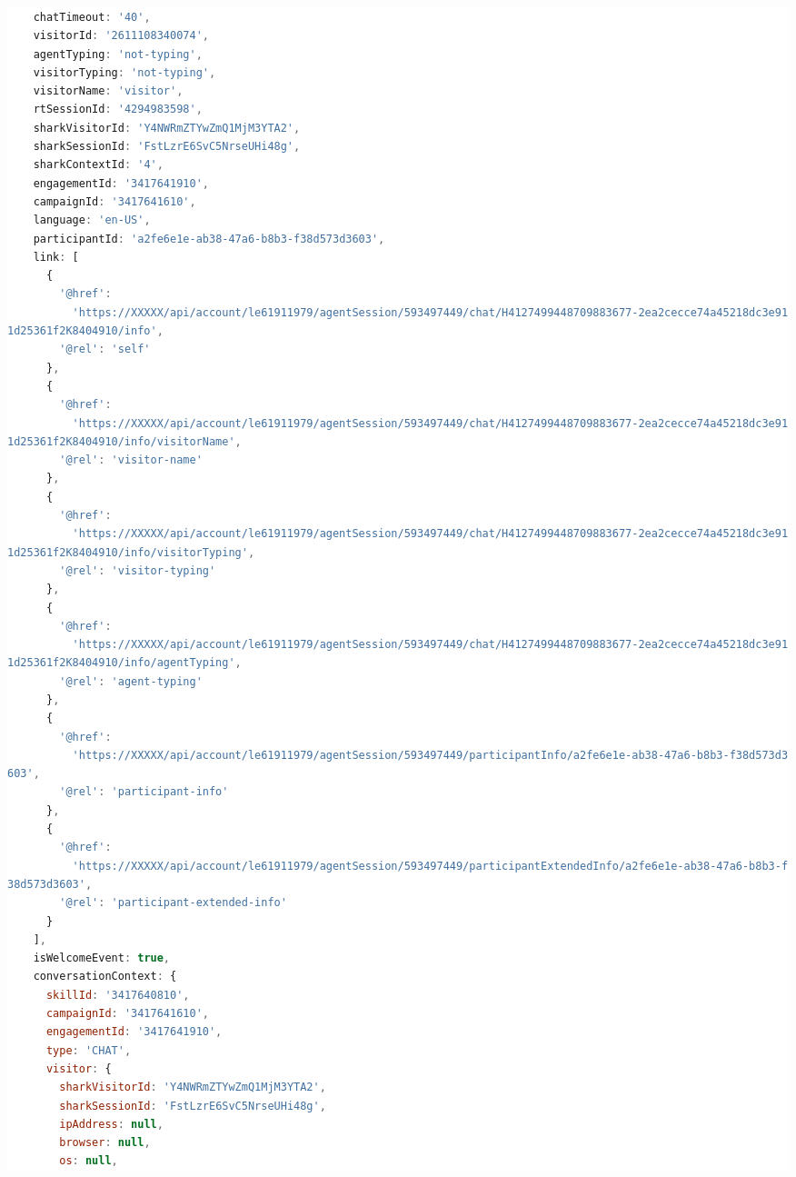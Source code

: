 ```javascript
    chatTimeout: '40',
    visitorId: '2611108340074',
    agentTyping: 'not-typing',
    visitorTyping: 'not-typing',
    visitorName: 'visitor',
    rtSessionId: '4294983598',
    sharkVisitorId: 'Y4NWRmZTYwZmQ1MjM3YTA2',
    sharkSessionId: 'FstLzrE6SvC5NrseUHi48g',
    sharkContextId: '4',
    engagementId: '3417641910',
    campaignId: '3417641610',
    language: 'en-US',
    participantId: 'a2fe6e1e-ab38-47a6-b8b3-f38d573d3603',
    link: [
      {
        '@href':
          'https://XXXXX/api/account/le61911979/agentSession/593497449/chat/H4127499448709883677-2ea2cecce74a45218dc3e911d25361f2K8404910/info',
        '@rel': 'self'
      },
      {
        '@href':
          'https://XXXXX/api/account/le61911979/agentSession/593497449/chat/H4127499448709883677-2ea2cecce74a45218dc3e911d25361f2K8404910/info/visitorName',
        '@rel': 'visitor-name'
      },
      {
        '@href':
          'https://XXXXX/api/account/le61911979/agentSession/593497449/chat/H4127499448709883677-2ea2cecce74a45218dc3e911d25361f2K8404910/info/visitorTyping',
        '@rel': 'visitor-typing'
      },
      {
        '@href':
          'https://XXXXX/api/account/le61911979/agentSession/593497449/chat/H4127499448709883677-2ea2cecce74a45218dc3e911d25361f2K8404910/info/agentTyping',
        '@rel': 'agent-typing'
      },
      {
        '@href':
          'https://XXXXX/api/account/le61911979/agentSession/593497449/participantInfo/a2fe6e1e-ab38-47a6-b8b3-f38d573d3603',
        '@rel': 'participant-info'
      },
      {
        '@href':
          'https://XXXXX/api/account/le61911979/agentSession/593497449/participantExtendedInfo/a2fe6e1e-ab38-47a6-b8b3-f38d573d3603',
        '@rel': 'participant-extended-info'
      }
    ],
    isWelcomeEvent: true,
    conversationContext: {
      skillId: '3417640810',
      campaignId: '3417641610',
      engagementId: '3417641910',
      type: 'CHAT',
      visitor: {
        sharkVisitorId: 'Y4NWRmZTYwZmQ1MjM3YTA2',
        sharkSessionId: 'FstLzrE6SvC5NrseUHi48g',
        ipAddress: null,
        browser: null,
        os: null,
```